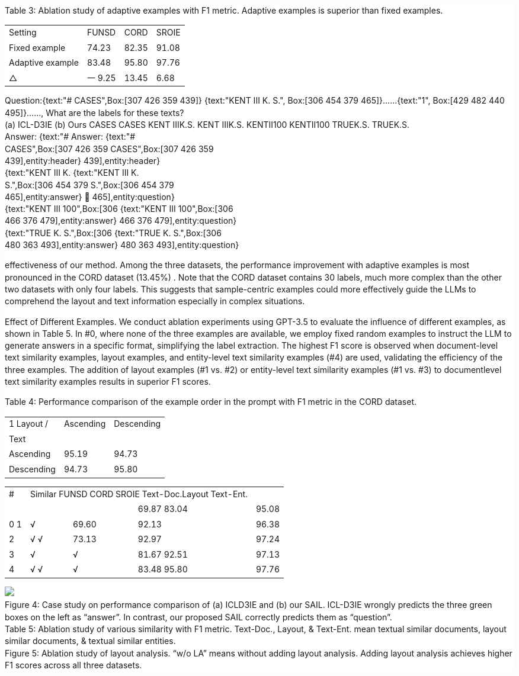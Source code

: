 Table 3: Ablation study of adaptive examples with F1 metric. Adaptive examples is superior than fixed examples.   

<html><body><table><tr><td>Setting</td><td>FUNSD</td><td>CORD</td><td>SROIE</td></tr><tr><td>Fixed example</td><td>74.23</td><td>82.35</td><td>91.08</td></tr><tr><td>Adaptive example</td><td>83.48</td><td>95.80</td><td>97.76</td></tr><tr><td>△</td><td>一 9.25</td><td>13.45</td><td>6.68</td></tr></table></body></html>

Question:{text:"# CASES",Box:[307 426 359 439]} {text:"KENT III K. S.", Box:[306 454 379 465]}......{text:"1", Box:[429 482 440 495]}……, What are the labels for these texts?   
(a) ICL-D3IE (b) Ours CASES CASES KENT IIIK.S. KENT IIIK.S. KENTII100 KENTII100 TRUEK.S. TRUEK.S.   
Answer: {text:"# Answer: {text:"#   
CASES",Box:[307 426 359 CASES",Box:[307 426 359   
439],entity:header} 439],entity:header}   
{text:"KENT III K. {text:"KENT III K.   
S.",Box:[306 454 379 S.",Box:[306 454 379   
465],entity:answer}  465],entity:question}   
{text:"KENT III 100",Box:[306 {text:"KENT III 100",Box:[306   
466 376 479],entity:answer} 466 376 479],entity:question}   
{text:"TRUE K. S.",Box:[306 {text:"TRUE K. S.",Box:[306   
480 363 493],entity:answer} 480 363 493],entity:question}

effectiveness of our method. Among the three datasets, the performance improvement with adaptive examples is most pronounced in the CORD dataset $( 1 3 . 4 5 \% )$ . Note that the CORD dataset contains 30 labels, much more complex than the other two datasets with only four labels. This suggests that sample-centric examples could more effectively guide the LLMs to comprehend the layout and text information especially in complex situations.

Effect of Different Examples. We conduct ablation experiments using GPT-3.5 to evaluate the influence of different examples, as shown in Table 5. In #0, where none of the three examples are available, we employ fixed random examples to instruct the LLM to generate answers in a specific format, simplifying the label extraction. The highest F1 score is observed when document-level text similarity examples, layout examples, and entity-level text similarity examples $( \# 4 )$ are used, validating the efficiency of the three examples. The addition of layout examples (#1 vs. #2) or entity-level text similarity examples (#1 vs. #3) to documentlevel text similarity examples results in superior F1 scores.

Table 4: Performance comparison of the example order in the prompt with F1 metric in the CORD dataset.   

<html><body><table><tr><td>1 Layout /</td><td rowspan="2">Ascending</td><td rowspan="2">Descending</td></tr><tr><td>Text</td></tr><tr><td>Ascending</td><td>95.19</td><td>94.73</td></tr><tr><td>Descending</td><td>94.73</td><td>95.80</td></tr></table></body></html>

<html><body><table><tr><td>#</td><td colspan="3">Similar FUNSD CORD SROIE Text-Doc.Layout Text-Ent.</td></tr><tr><td></td><td></td><td></td><td>69.87 83.04</td><td>95.08</td></tr><tr><td>0 1</td><td>√</td><td>69.60</td><td>92.13</td><td>96.38</td></tr><tr><td>2</td><td>√ √</td><td>73.13</td><td>92.97</td><td>97.24</td></tr><tr><td>3</td><td>√</td><td>√</td><td>81.67 92.51</td><td>97.13</td></tr><tr><td>4</td><td>√ √</td><td>√</td><td>83.48 95.80</td><td>97.76</td></tr></table></body></html>

![](images/7f713d280be10559beeef51b90222e45c3aa478e21564ef35fff26bd80cba51c.jpg)  
Figure 4: Case study on performance comparison of (a) ICLD3IE and (b) our SAIL. ICL-D3IE wrongly predicts the three green boxes on the left as “answer”. In contrast, our proposed SAIL correctly predicts them as “question”.   
Table 5: Ablation study of various similarity with F1 metric. Text-Doc., Layout, & Text-Ent. mean textual similar documents, layout similar documents, & textual similar entities.   
Figure 5: Ablation study of layout analysis. “w/o LA” means without adding layout analysis. Adding layout analysis achieves higher F1 scores across all three datasets.
